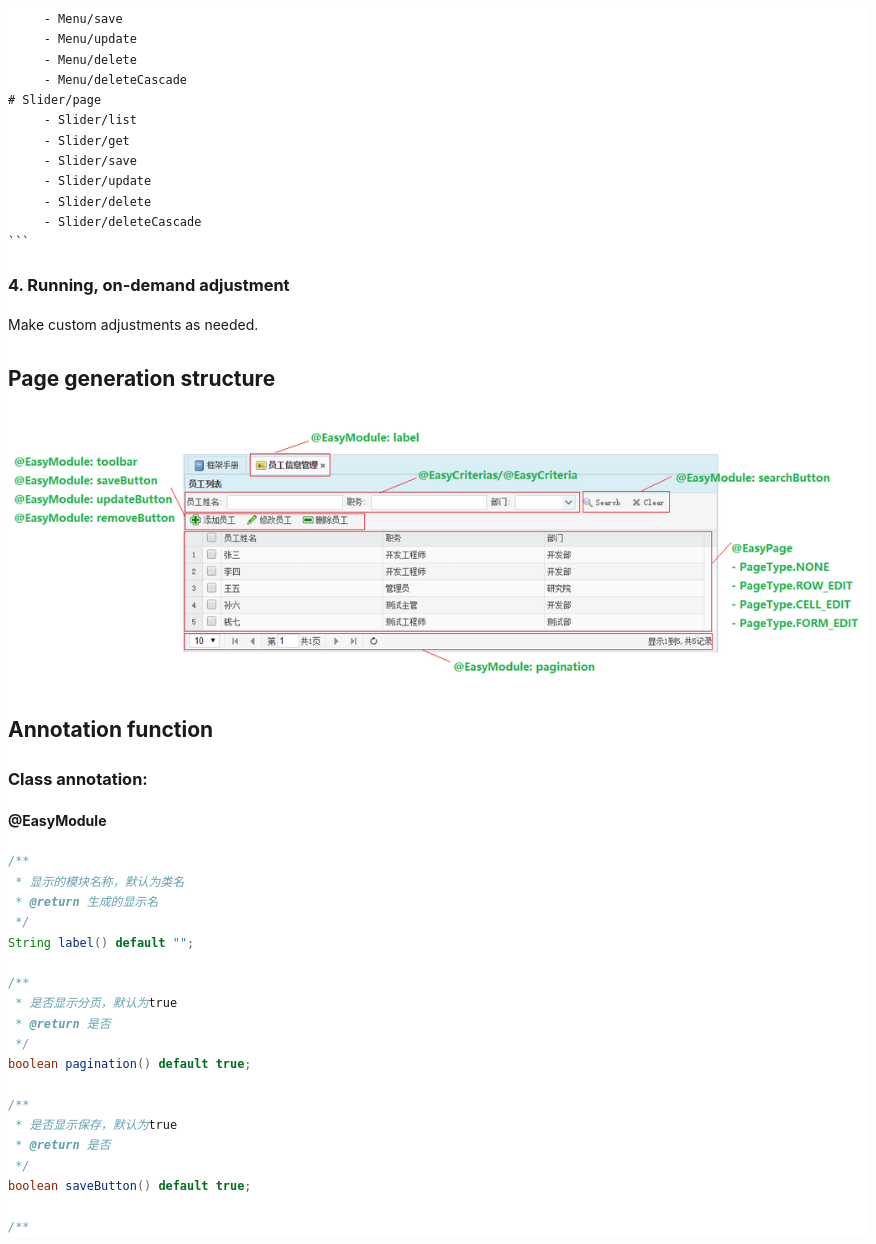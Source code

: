 		 - Menu/save
		 - Menu/update
		 - Menu/delete
		 - Menu/deleteCascade
	# Slider/page
		 - Slider/list
		 - Slider/get
		 - Slider/save
		 - Slider/update
		 - Slider/delete
		 - Slider/deleteCascade
	```


### 4. Running, on-demand adjustment

Make custom adjustments as needed.


## Page generation structure

![Page generation structure](images/page.png "Page generation structure")

## Annotation function

### Class annotation:

#### @EasyModule

```JAVA
/**
 * 显示的模块名称，默认为类名
 * @return 生成的显示名
 */
String label() default "";

/**
 * 是否显示分页，默认为true
 * @return 是否
 */
boolean pagination() default true;

/**
 * 是否显示保存，默认为true
 * @return 是否
 */
boolean saveButton() default true;

/**
```